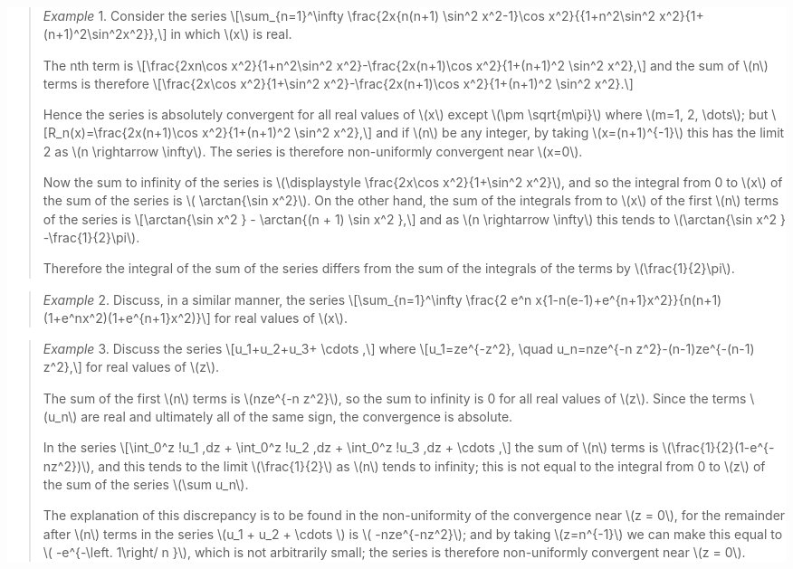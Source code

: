>*Example* 1. Consider the series 
>\\[\sum_{n=1}^\infty \frac{2x\{n(n+1) \sin^2 x^2-1\}\cos x^2}{\{1+n^2\sin^2 x^2\}\{1+(n+1)^2\sin^2x^2\}},\\]
in which \\(x\\) is real. 
>
>The nth term is
>\\[\frac{2xn\cos x^2}{1+n^2\sin^2 x^2}-\frac{2x(n+1)\cos x^2}{1+(n+1)^2 \sin^2 x^2},\\]
and the sum of \\(n\\) terms is therefore 
>\\[\frac{2x\cos x^2}{1+\sin^2 x^2}-\frac{2x(n+1)\cos x^2}{1+(n+1)^2 \sin^2 x^2}.\\]
>
>Hence the series is absolutely convergent for all real values of \\(x\\) except \\(\pm \sqrt{m\pi}\\) where \\(m=1, 2, \dots\\); but 
>\\[R_n(x)=\frac{2x(n+1)\cos x^2}{1+(n+1)^2 \sin^2 x^2},\\]
and if \\(n\\) be any integer, by taking \\(x=(n+1)^{-1}\\) this has the limit 2 as \\(n \rightarrow \infty\\). The series is therefore non-uniformly convergent near \\(x=0\\). 
>
>Now the sum to infinity of the series is \\(\displaystyle \frac{2x\cos x^2}{1+\sin^2 x^2}\\), and so the integral from 0 to \\(x\\) of 
the sum of the series is  \\( \arctan\{\sin x^2\}\\). On the other hand, the sum of the integrals from 
to \\(x\\) of the first \\(n\\) terms of the series is 
\\[\arctan\{\sin x^2 \} - \arctan\{(n + 1) \sin x^2 \},\\] 
and as \\(n \rightarrow \infty\\) this tends to \\(\arctan\{\sin x^2 \} -\frac{1}{2}\pi\\).
> 
>Therefore the integral of the sum of the series differs from the sum of the integrals of the terms by \\(\frac{1}{2}\pi\\). 

>*Example* 2. Discuss, in a similar manner, the series 
>\\[\sum_{n=1}^\infty \frac{2 e^n x\{1-n(e-1)+e^{n+1}x^2\}}{n(n+1)(1+e^nx^2)(1+e^{n+1}x^2)}\\]
>for real values of \\(x\\). 

>*Example* 3. Discuss the series 
>\\[u_1+u_2+u_3+ \cdots ,\\]
where  \\[u_1=ze^{-z^2}, \quad u_n=nze^{-n z^2}-(n-1)ze^{-(n-1) z^2},\\] 
for real values of \\(z\\). 
>
>The sum of the first \\(n\\) terms is \\(nze^{-n z^2}\\), so the sum to infinity is 0 for all real values of \\(z\\). Since the terms \\(u_n\\) are real and ultimately all of the same sign, the convergence 
is absolute. 
>
>In the series 
>\\[\int_0^z \!u_1 \,dz + \int_0^z \!u_2 \,dz + \int_0^z \!u_3 \,dz + \cdots ,\\]
the sum of \\(n\\) terms is \\(\frac{1}{2}(1-e^{-nz^2})\\), and this tends to the limit \\(\frac{1}{2}\\) as \\(n\\) tends to infinity; this 
is not equal to the integral from 0 to \\(z\\) of the sum of the series \\(\sum u_n\\). 
>
>The explanation of this discrepancy is to be found in the non-uniformity of the convergence near \\(z = 0\\), for the remainder after \\(n\\) terms in the series \\(u_1 + u_2 + \cdots \\) is \\( -nze^{-nz^2}\\); 
and by taking \\(z=n^{-1}\\) we can make this equal to \\( -e^{-\left. 1\right/ n }\\), which is not arbitrarily small; the series is therefore non-uniformly convergent near \\(z = 0\\). 


[^improperdetails,-2]: For a detailed discussion of improper integrals, the reader is referred either to [Hobson's](https://archive.org/details/theoryfunctions00hobsgoog) or to [Pierpont's *Functions of a Real Variable*](https://archive.org/details/lecturesonthethe032088mbp). The connexion between infinite integrals and improper integrals is exhibited by Bromwich, [*Infinite Series*](https://archive.org/details/introductiontoth00bromuoft), §164 (p. 414--416).
[^hurwitz,-1]: [*Annals of Mathematics*, **ix.** (1908)](http://www.jstor.org/stable/i307112), p. 183. 
[^triangle,+2]: ![Figure 1: Area of integration.][fig_1]
[fig_1]: W&WIllustrationA.svg "Area of integration."
[^defineb,+1]: \\(\int_0^1 x_1^{\:\!\lambda-1} (1-x)^{\nu-1} dx_1= B (\lambda, \nu)\\) exists if \\(\lambda > 0\\), \\(\nu > 0\\) ([§4.5 example 2](#4.5examples)). 
[^exists,+1]: The repeated integral exists, and is, in fact, absolutely convergent; for \\[\int_0^{1-x}\! \left|\, x^{\lambda-1} y^{\mu-1} (1\! -\! x\! -\! y)^{\nu-1} f(x,y)\,\right|\, dy\\]\\[<  Mx^{\lambda-1} (1\! -\! x)^{\lambda+\nu-1} \!\!\int_0^1\!\!\! s^{\mu-1} (1\! -\! s)^{\nu-1} ds,\\]writing \\(y = (1\! -\! x)s\\); and \\[ \int_0^1 \!\!\! Mx^{\lambda-1} (1\!-\! x)^{\lambda+\nu-1} \!\!\int_0^1\!\!\! s^{\mu-1} (1\! -\! s)^{\nu-1} ds\\]exists. <br><br>And since the integral exists, its value which is \\(\lim\limits_{\delta,\,\epsilon \rightarrow 0} \int_\delta^{1-\epsilon}\\) may be written \\(\lim\limits_{\delta \rightarrow 0} \int_\delta^{1-2\delta}\\).
[^watson,-2]: A treatment of complex integration based on a different set of ideas and not making so many assumptions concerning the curve *AB* will be found in Watson's [*Complex Integration and Cauchy's Theorem*](https://archive.org/details/complexintegrat00watsrich). 
[^assumption,-9]: This assumption will be made throughout the subsequent work.
[^compare,-5]: Cp. [§4.13 example 4](CMA04-1-Integration.html#4.13example4). 
[^delta,-2]: *Editor's Note*:  By taking \\(\delta\\)  sufficiently small, we make \\(N\\) and \\(n\\) sufficiently large.
[^delta,-2]: *Editor's Note*:  By taking \\(\delta\\)  sufficiently small, we make \\(N\\) and \\(n\\) sufficiently large.
[^definediff,+1]: \\(\dfrac{df(z)}{dz}\\) means \\(\lim\limits_{h \rightarrow 0} \dfrac{f(z+h)-f(z)}{h}\\) where \\(h \rightarrow 0\\) along a definite simple curve; this definition is modified slightly in [§5.12](CMA05-1-AnalyticFunctions.html#5.12cauchysdefinitionofananalyticfunctionofacomplexvariable.) in the case when \\(f(z)\\) is an *analytic* function.